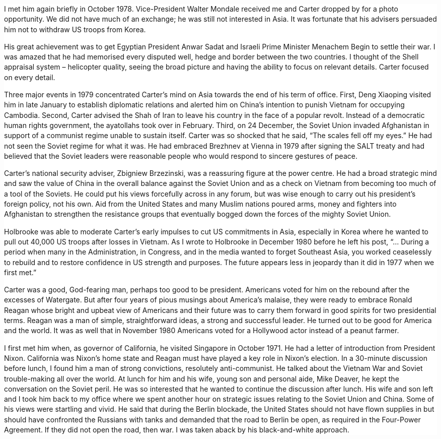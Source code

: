 I met him again briefly in October 1978. Vice-President Walter Mondale received me and Carter dropped by for a photo opportunity. We did not have much of an exchange; he was still not interested in Asia. It was fortunate that his advisers persuaded him not to withdraw US troops from Korea.

His great achievement was to get Egyptian President Anwar Sadat and Israeli Prime Minister Menachem Begin to settle their war. I was amazed that he had memorised every disputed well, hedge and border between the two countries. I thought of the Shell appraisal system – helicopter quality, seeing the broad picture and having the ability to focus on relevant details. Carter focused on every detail.

Three major events in 1979 concentrated Carter’s mind on Asia towards the end of his term of office. First, Deng Xiaoping visited him in late January to establish diplomatic relations and alerted him on China’s intention to punish Vietnam for occupying Cambodia. Second, Carter advised the Shah of Iran to leave his country in the face of a popular revolt. Instead of a democratic human rights government, the ayatollahs took over in February. Third, on 24 December, the Soviet Union invaded Afghanistan in support of a communist regime unable to sustain itself. Carter was so shocked that he said, “The scales fell off my eyes.” He had not seen the Soviet regime for what it was. He had embraced Brezhnev at Vienna in 1979 after signing the SALT treaty and had believed that the Soviet leaders were reasonable people who would respond to sincere gestures of peace.

Carter’s national security adviser, Zbigniew Brzezinski, was a reassuring figure at the power centre. He had a broad strategic mind and saw the value of China in the overall balance against the Soviet Union and as a check on Vietnam from becoming too much of a tool of the Soviets. He could put his views forcefully across in any forum, but was wise enough to carry out his president’s foreign policy, not his own. Aid from the United States and many Muslim nations poured arms, money and fighters into Afghanistan to strengthen the resistance groups that eventually bogged down the forces of the mighty Soviet Union.

Holbrooke was able to moderate Carter’s early impulses to cut US commitments in Asia, especially in Korea where he wanted to pull out 40,000 US troops after losses in Vietnam. As I wrote to Holbrooke in December 1980 before he left his post, “… During a period when many in the Administration, in Congress, and in the media wanted to forget Southeast Asia, you worked ceaselessly to rebuild and to restore confidence in US strength and purposes. The future appears less in jeopardy than it did in 1977 when we first met.”



Carter was a good, God-fearing man, perhaps too good to be president. Americans voted for him on the rebound after the excesses of Watergate. But after four years of pious musings about America’s malaise, they were ready to embrace Ronald Reagan whose bright and upbeat view of Americans and their future was to carry them forward in good spirits for two presidential terms. Reagan was a man of simple, straightforward ideas, a strong and successful leader. He turned out to be good for America and the world. It was as well that in November 1980 Americans voted for a Hollywood actor instead of a peanut farmer.

I first met him when, as governor of California, he visited Singapore in October 1971. He had a letter of introduction from President Nixon. California was Nixon’s home state and Reagan must have played a key role in Nixon’s election. In a 30-minute discussion before lunch, I found him a man of strong convictions, resolutely anti-communist. He talked about the Vietnam War and Soviet trouble-making all over the world. At lunch for him and his wife, young son and personal aide, Mike Deaver, he kept the conversation on the Soviet peril. He was so interested that he wanted to continue the discussion after lunch. His wife and son left and I took him back to my office where we spent another hour on strategic issues relating to the Soviet Union and China. Some of his views were startling and vivid. He said that during the Berlin blockade, the United States should not have flown supplies in but should have confronted the Russians with tanks and demanded that the road to Berlin be open, as required in the Four-Power Agreement. If they did not open the road, then war. I was taken aback by his black-and-white approach.
